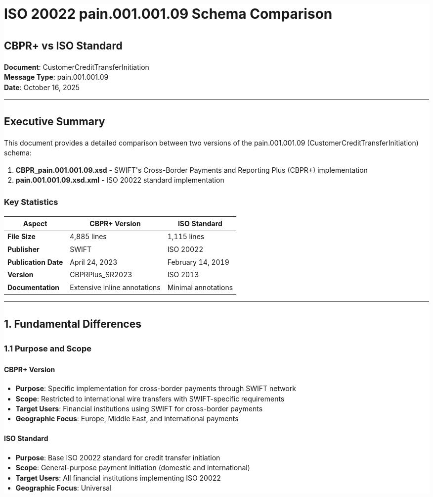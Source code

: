 # ISO 20022 pain.001.001.09 Schema Comparison
## CBPR+ vs ISO Standard

**Document**: CustomerCreditTransferInitiation  
**Message Type**: pain.001.001.09  
**Date**: October 16, 2025

---

## Executive Summary

This document provides a detailed comparison between two versions of the pain.001.001.09 (CustomerCreditTransferInitiation) schema:

1. **CBPR_pain.001.001.09.xsd** - SWIFT's Cross-Border Payments and Reporting Plus (CBPR+) implementation
2. **pain.001.001.09.xsd.xml** - ISO 20022 standard implementation

### Key Statistics

| Aspect | CBPR+ Version | ISO Standard |
|--------|--------------|--------------|
| **File Size** | 4,885 lines | 1,115 lines |
| **Publisher** | SWIFT | ISO 20022 |
| **Publication Date** | April 24, 2023 | February 14, 2019 |
| **Version** | CBPRPlus_SR2023 | ISO 2013 |
| **Documentation** | Extensive inline annotations | Minimal annotations |

---

## 1. Fundamental Differences

### 1.1 Purpose and Scope

#### CBPR+ Version
- **Purpose**: Specific implementation for cross-border payments through SWIFT network
- **Scope**: Restricted to international wire transfers with SWIFT-specific requirements
- **Target Users**: Financial institutions using SWIFT for cross-border payments
- **Geographic Focus**: Europe, Middle East, and international payments

#### ISO Standard
- **Purpose**: Base ISO 20022 standard for credit transfer initiation
- **Scope**: General-purpose payment initiation (domestic and international)
- **Target Users**: All financial institutions implementing ISO 20022
- **Geographic Focus**: Universal
